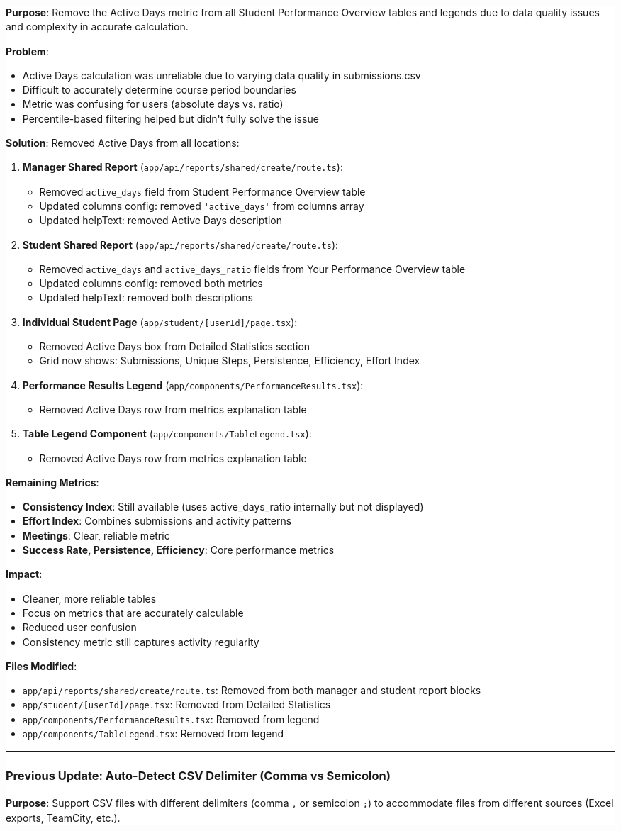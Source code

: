 **Purpose**: Remove the Active Days metric from all Student Performance Overview tables and legends due to data quality issues and complexity in accurate calculation.

**Problem**: 
- Active Days calculation was unreliable due to varying data quality in submissions.csv
- Difficult to accurately determine course period boundaries
- Metric was confusing for users (absolute days vs. ratio)
- Percentile-based filtering helped but didn't fully solve the issue

**Solution**:
Removed Active Days from all locations:

1. **Manager Shared Report** (`app/api/reports/shared/create/route.ts`):
   - Removed `active_days` field from Student Performance Overview table
   - Updated columns config: removed `'active_days'` from columns array
   - Updated helpText: removed Active Days description

2. **Student Shared Report** (`app/api/reports/shared/create/route.ts`):
   - Removed `active_days` and `active_days_ratio` fields from Your Performance Overview table
   - Updated columns config: removed both metrics
   - Updated helpText: removed both descriptions

3. **Individual Student Page** (`app/student/[userId]/page.tsx`):
   - Removed Active Days box from Detailed Statistics section
   - Grid now shows: Submissions, Unique Steps, Persistence, Efficiency, Effort Index

4. **Performance Results Legend** (`app/components/PerformanceResults.tsx`):
   - Removed Active Days row from metrics explanation table

5. **Table Legend Component** (`app/components/TableLegend.tsx`):
   - Removed Active Days row from metrics explanation table

**Remaining Metrics**:
- **Consistency Index**: Still available (uses active_days_ratio internally but not displayed)
- **Effort Index**: Combines submissions and activity patterns
- **Meetings**: Clear, reliable metric
- **Success Rate, Persistence, Efficiency**: Core performance metrics

**Impact**:
- Cleaner, more reliable tables
- Focus on metrics that are accurately calculable
- Reduced user confusion
- Consistency metric still captures activity regularity

**Files Modified**:
- `app/api/reports/shared/create/route.ts`: Removed from both manager and student report blocks
- `app/student/[userId]/page.tsx`: Removed from Detailed Statistics
- `app/components/PerformanceResults.tsx`: Removed from legend
- `app/components/TableLegend.tsx`: Removed from legend

---

### Previous Update: Auto-Detect CSV Delimiter (Comma vs Semicolon)

**Purpose**: Support CSV files with different delimiters (comma `,` or semicolon `;`) to accommodate files from different sources (Excel exports, TeamCity, etc.).
